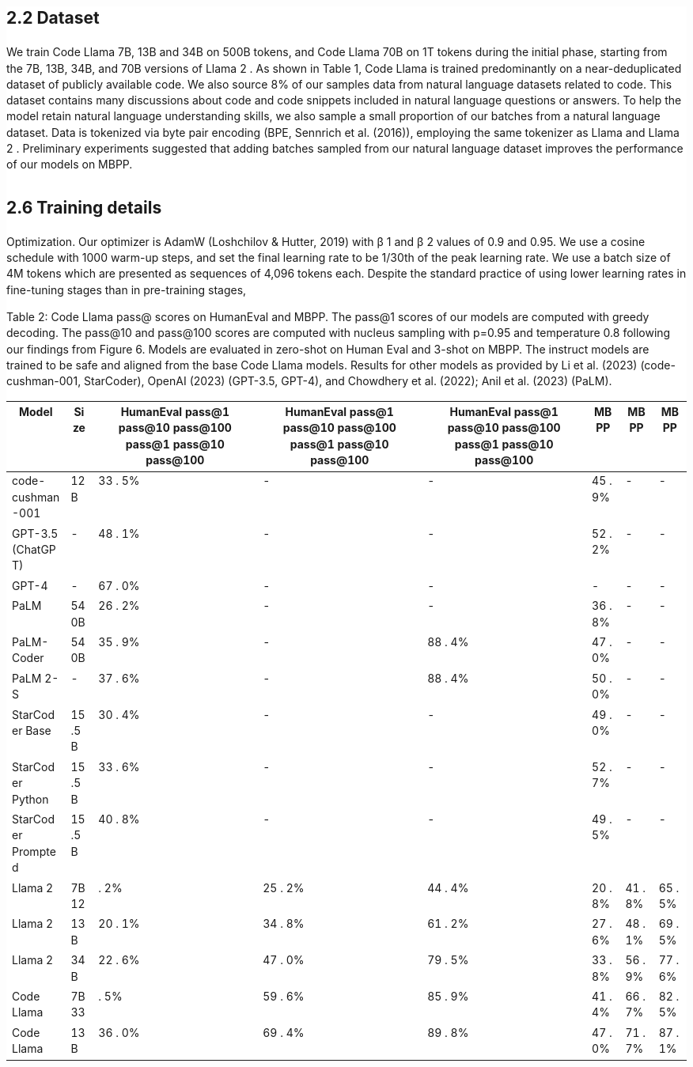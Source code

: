 

## 2.2 Dataset

We train Code Llama 7B, 13B and 34B on 500B tokens, and Code Llama 70B on 1T tokens during the initial phase, starting from the 7B, 13B, 34B, and 70B versions of Llama 2 . As shown in Table 1, Code Llama is trained predominantly on a near-deduplicated dataset of publicly available code. We also source 8% of our samples data from natural language datasets related to code. This dataset contains many discussions about code and code snippets included in natural language questions or answers. To help the model retain natural language understanding skills, we also sample a small proportion of our batches from a natural language dataset. Data is tokenized via byte pair encoding (BPE, Sennrich et al. (2016)), employing the same tokenizer as Llama and Llama 2 . Preliminary experiments suggested that adding batches sampled from our natural language dataset improves the performance of our models on MBPP.

## 2.6 Training details

Optimization. Our optimizer is AdamW (Loshchilov & Hutter, 2019) with β 1 and β 2 values of 0.9 and 0.95. We use a cosine schedule with 1000 warm-up steps, and set the final learning rate to be 1/30th of the peak learning rate. We use a batch size of 4M tokens which are presented as sequences of 4,096 tokens each. Despite the standard practice of using lower learning rates in fine-tuning stages than in pre-training stages,

Table 2: Code Llama pass@ scores on HumanEval and MBPP. The pass@1 scores of our models are computed with greedy decoding. The pass@10 and pass@100 scores are computed with nucleus sampling with p=0.95 and temperature 0.8 following our findings from Figure 6. Models are evaluated in zero-shot on Human Eval and 3-shot on MBPP. The instruct models are trained to be safe and aligned from the base Code Llama models. Results for other models as provided by Li et al. (2023) (code-cushman-001, StarCoder), OpenAI (2023) (GPT-3.5, GPT-4), and Chowdhery et al. (2022); Anil et al. (2023) (PaLM).

| Model                 | Size   | HumanEval pass@1 pass@10 pass@100 pass@1 pass@10 pass@100   | HumanEval pass@1 pass@10 pass@100 pass@1 pass@10 pass@100   | HumanEval pass@1 pass@10 pass@100 pass@1 pass@10 pass@100   | MBPP    | MBPP    | MBPP    |
|-----------------------|--------|-------------------------------------------------------------|-------------------------------------------------------------|-------------------------------------------------------------|---------|---------|---------|
| code-cushman-001      | 12B    | 33 . 5%                                                     | -                                                           | -                                                           | 45 . 9% | -       | -       |
| GPT-3.5 (ChatGPT)     | -      | 48 . 1%                                                     | -                                                           | -                                                           | 52 . 2% | -       | -       |
| GPT-4                 | -      | 67 . 0%                                                     | -                                                           | -                                                           | -       | -       | -       |
| PaLM                  | 540B   | 26 . 2%                                                     | -                                                           | -                                                           | 36 . 8% | -       | -       |
| PaLM-Coder            | 540B   | 35 . 9%                                                     | -                                                           | 88 . 4%                                                     | 47 . 0% | -       | -       |
| PaLM 2-S              | -      | 37 . 6%                                                     | -                                                           | 88 . 4%                                                     | 50 . 0% | -       | -       |
| StarCoder Base        | 15.5B  | 30 . 4%                                                     | -                                                           | -                                                           | 49 . 0% | -       | -       |
| StarCoder Python      | 15.5B  | 33 . 6%                                                     | -                                                           | -                                                           | 52 . 7% | -       | -       |
| StarCoder Prompted    | 15.5B  | 40 . 8%                                                     | -                                                           | -                                                           | 49 . 5% | -       | -       |
| Llama 2               | 7B 12  | . 2%                                                        | 25 . 2%                                                     | 44 . 4%                                                     | 20 . 8% | 41 . 8% | 65 . 5% |
| Llama 2               | 13B    | 20 . 1%                                                     | 34 . 8%                                                     | 61 . 2%                                                     | 27 . 6% | 48 . 1% | 69 . 5% |
| Llama 2               | 34B    | 22 . 6%                                                     | 47 . 0%                                                     | 79 . 5%                                                     | 33 . 8% | 56 . 9% | 77 . 6% |
| Code Llama            | 7B 33  | . 5%                                                        | 59 . 6%                                                     | 85 . 9%                                                     | 41 . 4% | 66 . 7% | 82 . 5% |
| Code Llama            | 13B    | 36 . 0%                                                     | 69 . 4%                                                     | 89 . 8%                                                     | 47 . 0% | 71 . 7% | 87 . 1% |